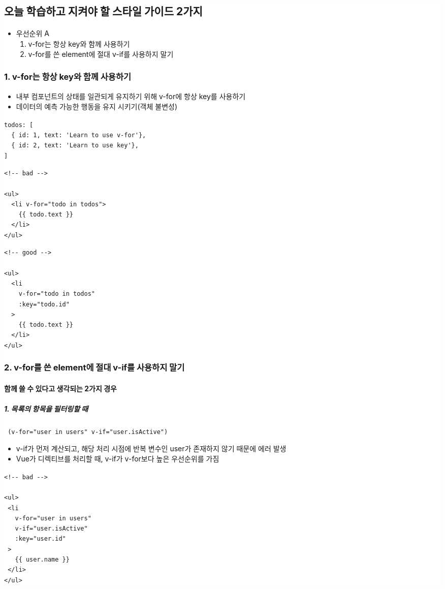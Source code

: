 ## 오늘 학습하고 지켜야 할 스타일 가이드 2가지

- 우선순위 A
  1. v-for는 항상 key와 함께 사용하기
  2. v-for를 쓴 element에 절대 v-if를 사용하지 말기

### 1. v-for는 항상 key와 함께 사용하기

- 내부 컴포넌트의 상태를 일관되게 유지하기 위해 v-for에 항상 key를 사용하기
- 데이터의 예측 가능한 행동을 유지 시키기(객체 불변성)

```
todos: [
  { id: 1, text: 'Learn to use v-for'},
  { id: 2, text: 'Learn to use key'},
]
```

```
<!-- bad -->

<ul>
  <li v-for="todo in todos">
    {{ todo.text }}
  </li>
</ul>
```

```
<!-- good -->

<ul>
  <li
    v-for="todo in todos"
    :key="todo.id"
  >
    {{ todo.text }}
  </li>
</ul>
```

### 2. v-for를 쓴 element에 절대 v-if를 사용하지 말기

#### 함께 쓸 수 있다고 생각되는 2가지 경우

##### 1. 목록의 항목을 필터링할 때

     (v-for="user in users" v-if="user.isActive")

- v-if가 먼저 계산되고, 해당 처리 시점에 반복 변수인 user가 존재하지 않기 때문에 에러 발생
- Vue가 디렉티브를 처리할 때, v-if가 v-for보다 높은 우선순위를 가짐

```
<!-- bad -->

<ul>
 <li
   v-for="user in users"
   v-if="user.isActive"
   :key="user.id"
 >
   {{ user.name }}
 </li>
</ul>
```
